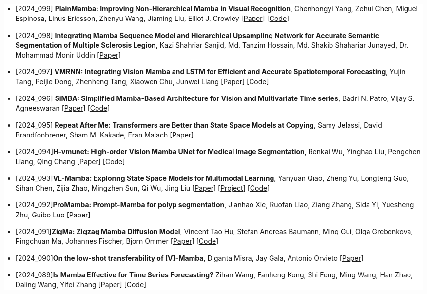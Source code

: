 * [2024_099] **PlainMamba: Improving Non-Hierarchical Mamba in Visual Recognition**,
  Chenhongyi Yang, Zehui Chen, Miguel Espinosa, Linus Ericsson, Zhenyu Wang, Jiaming Liu, Elliot J. Crowley
  [[Paper](https://arxiv.org/abs/2403.17695)]
  [[Code](https://github.com/ChenhongyiYang/PlainMamba)] 

* [2024_098] **Integrating Mamba Sequence Model and Hierarchical Upsampling Network for Accurate Semantic Segmentation of Multiple Sclerosis Legion**,
  Kazi Shahriar Sanjid, Md. Tanzim Hossain, Md. Shakib Shahariar Junayed, Dr. Mohammad Monir Uddin
  [[Paper](https://arxiv.org/abs/2403.17432)]

* [2024_097] **VMRNN: Integrating Vision Mamba and LSTM for Efficient and Accurate Spatiotemporal Forecasting**, 
  Yujin Tang, Peijie Dong, Zhenheng Tang, Xiaowen Chu, Junwei Liang
  [[Paper](https://arxiv.org/abs/2403.16536)]
  [[Code](https://github.com/yyyujintang/VMRNN-PyTorch)]

* [2024_096] **SiMBA: Simplified Mamba-Based Architecture for Vision and Multivariate Time series**,
    Badri N. Patro, Vijay S. Agneeswaran
  [[Paper](https://arxiv.org/abs/2403.15360)]
  [[Code](https://github.com/badripatro/Simba)]

* [2024_095] **Repeat After Me: Transformers are Better than State Space Models at Copying**, Samy Jelassi, David Brandfonbrener, Sham M. Kakade, Eran Malach
  [[Paper](https://arxiv.org/abs/2402.01032)] 

* [2024_094]**H-vmunet: High-order Vision Mamba UNet for Medical Image Segmentation**,
  Renkai Wu, Yinghao Liu, Pengchen Liang, Qing Chang
  [[Paper](https://arxiv.org/abs/2403.13642)]
  [[Code](https://github.com/wurenkai/H-vmunet)]

* [2024_093]**VL-Mamba: Exploring State Space Models for Multimodal Learning**, Yanyuan Qiao, Zheng Yu, Longteng Guo, Sihan Chen, Zijia Zhao, Mingzhen Sun, Qi Wu, Jing Liu
  [[Paper](https://arxiv.org/abs/2403.13600)]
  [[Project](https://yanyuanqiao.github.io/vl-mamba/)] 
  [[Code](https://github.com/ZhengYu518/VL-Mamba)] 

* [2024_092]**ProMamba: Prompt-Mamba for polyp segmentation**, Jianhao Xie, Ruofan Liao, Ziang Zhang, Sida Yi, Yuesheng Zhu, Guibo Luo
  [[Paper](https://arxiv.org/abs/2403.13660)]

* [2024_091]**ZigMa: Zigzag Mamba Diffusion Model**, Vincent Tao Hu, Stefan Andreas Baumann, Ming Gui, Olga Grebenkova, Pingchuan Ma, Johannes Fischer, Bjorn Ommer
  [[Paper](https://arxiv.org/abs/2403.13802)]
  [[Code](https://taohu.me/zigma/)] 

* [2024_090]**On the low-shot transferability of [V]-Mamba**, Diganta Misra, Jay Gala, Antonio Orvieto
  [[Paper](https://arxiv.org/abs/2403.10696)] 

* [2024_089]**Is Mamba Effective for Time Series Forecasting?** Zihan Wang, Fanheng Kong, Shi Feng, Ming Wang, Han Zhao, Daling Wang, Yifei Zhang
  [[Paper](https://arxiv.org/abs/2403.11144)]
  [[Code](https://github.com/wzhwzhwzh0921/S-D-Mamba)]
